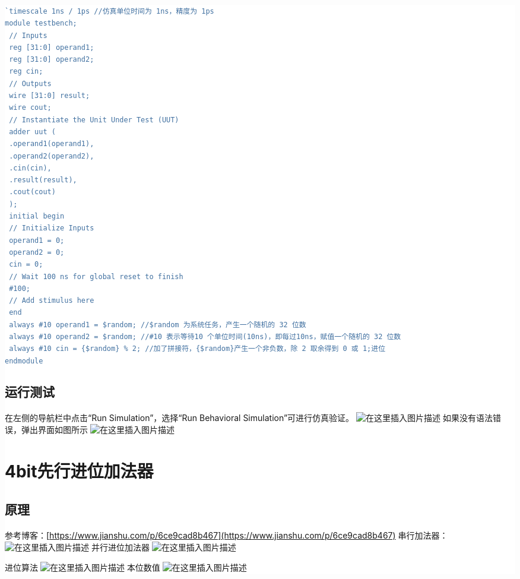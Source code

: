 ```javascript
`timescale 1ns / 1ps //仿真单位时间为 1ns，精度为 1ps
module testbench;
 // Inputs
 reg [31:0] operand1;
 reg [31:0] operand2;
 reg cin;
 // Outputs
 wire [31:0] result;
 wire cout;
 // Instantiate the Unit Under Test (UUT)
 adder uut (
 .operand1(operand1), 
 .operand2(operand2), 
 .cin(cin), 
 .result(result), 
 .cout(cout)
 );
 initial begin
 // Initialize Inputs
 operand1 = 0;
 operand2 = 0;
 cin = 0;
 // Wait 100 ns for global reset to finish
 #100;
 // Add stimulus here
 end
 always #10 operand1 = $random; //$random 为系统任务，产生一个随机的 32 位数
 always #10 operand2 = $random; //#10 表示等待10 个单位时间(10ns)，即每过10ns，赋值一个随机的 32 位数
 always #10 cin = {$random} % 2; //加了拼接符，{$random}产生一个非负数，除 2 取余得到 0 或 1;进位
endmodule
```
## 运行测试
在左侧的导航栏中点击“Run Simulation”，选择“Run Behavioral Simulation”可进行仿真验证。
![在这里插入图片描述](https://img-blog.csdnimg.cn/31d7f07cb32c43deb0cbf1474722b66a.png)
如果没有语法错误，弹出界面如图所示
![在这里插入图片描述](https://img-blog.csdnimg.cn/e8bb7b687e6e4a11808281fbc82d196f.png)
# 4bit先行进位加法器
## 原理
参考博客：[https://www.jianshu.com/p/6ce9cad8b467](https://www.jianshu.com/p/6ce9cad8b467)
串行加法器：
![在这里插入图片描述](https://img-blog.csdnimg.cn/8355f67416fc46188b6acae9a48224f3.png )
并行进位加法器
![在这里插入图片描述](https://img-blog.csdnimg.cn/73b228e04bab48dab3acad8e906bf9dc.png)

进位算法
![在这里插入图片描述](https://img-blog.csdnimg.cn/2e8e97a436254e03b3403e69955d018a.png)
本位数值
![在这里插入图片描述](https://img-blog.csdnimg.cn/d75385bf018a479f87fc07abb50c67a5.png)
